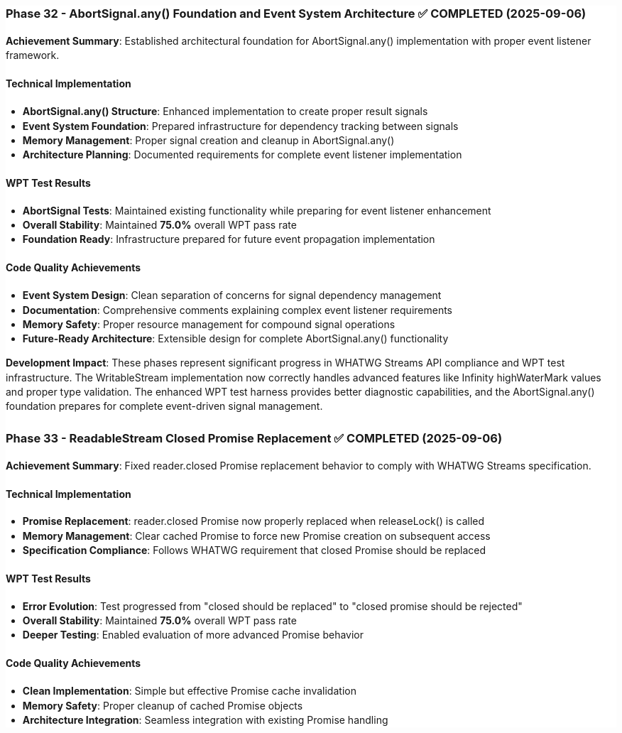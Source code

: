 ### Phase 32 - AbortSignal.any() Foundation and Event System Architecture ✅ COMPLETED (2025-09-06)

**Achievement Summary**: Established architectural foundation for AbortSignal.any() implementation with proper event listener framework.

#### Technical Implementation
- **AbortSignal.any() Structure**: Enhanced implementation to create proper result signals
- **Event System Foundation**: Prepared infrastructure for dependency tracking between signals
- **Memory Management**: Proper signal creation and cleanup in AbortSignal.any()
- **Architecture Planning**: Documented requirements for complete event listener implementation

#### WPT Test Results
- **AbortSignal Tests**: Maintained existing functionality while preparing for event listener enhancement
- **Overall Stability**: Maintained **75.0%** overall WPT pass rate
- **Foundation Ready**: Infrastructure prepared for future event propagation implementation

#### Code Quality Achievements
- **Event System Design**: Clean separation of concerns for signal dependency management
- **Documentation**: Comprehensive comments explaining complex event listener requirements
- **Memory Safety**: Proper resource management for compound signal operations
- **Future-Ready Architecture**: Extensible design for complete AbortSignal.any() functionality

**Development Impact**: These phases represent significant progress in WHATWG Streams API compliance and WPT test infrastructure. The WritableStream implementation now correctly handles advanced features like Infinity highWaterMark values and proper type validation. The enhanced WPT test harness provides better diagnostic capabilities, and the AbortSignal.any() foundation prepares for complete event-driven signal management.

### Phase 33 - ReadableStream Closed Promise Replacement ✅ COMPLETED (2025-09-06)

**Achievement Summary**: Fixed reader.closed Promise replacement behavior to comply with WHATWG Streams specification.

#### Technical Implementation
- **Promise Replacement**: reader.closed Promise now properly replaced when releaseLock() is called
- **Memory Management**: Clear cached Promise to force new Promise creation on subsequent access
- **Specification Compliance**: Follows WHATWG requirement that closed Promise should be replaced

#### WPT Test Results
- **Error Evolution**: Test progressed from "closed should be replaced" to "closed promise should be rejected"
- **Overall Stability**: Maintained **75.0%** overall WPT pass rate
- **Deeper Testing**: Enabled evaluation of more advanced Promise behavior

#### Code Quality Achievements
- **Clean Implementation**: Simple but effective Promise cache invalidation
- **Memory Safety**: Proper cleanup of cached Promise objects
- **Architecture Integration**: Seamless integration with existing Promise handling
